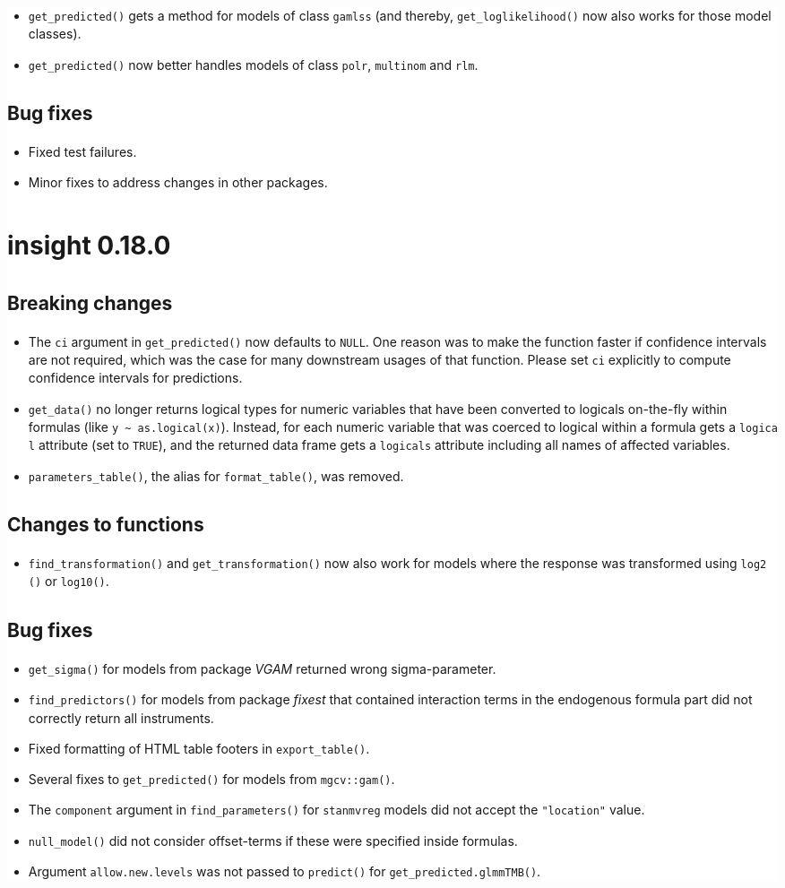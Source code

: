 * `get_predicted()` gets a method for models of class `gamlss` (and thereby,
  `get_loglikelihood()` now also works for those model classes).

* `get_predicted()` now better handles models of class `polr`, `multinom` and
  `rlm`.

## Bug fixes

* Fixed test failures.

* Minor fixes to address changes in other packages.

# insight 0.18.0

## Breaking changes

* The `ci` argument in `get_predicted()` now defaults to `NULL`. One reason was
  to make the function faster if confidence intervals are not required, which
  was the case for many downstream usages of that function. Please set `ci`
  explicitly to compute confidence intervals for predictions.

* `get_data()` no longer returns logical types for numeric variables that have
  been converted to logicals on-the-fly within formulas (like `y ~ as.logical(x)`).
  Instead, for each numeric variable that was coerced to logical within a formula
  gets a `logical` attribute (set to `TRUE`), and the returned data frame gets
  a `logicals` attribute including all names of affected variables.

* `parameters_table()`, the alias for `format_table()`, was removed.

## Changes to functions

* `find_transformation()` and `get_transformation()` now also work for models
  where the response was transformed using `log2()` or `log10()`.

## Bug fixes

* `get_sigma()` for models from package _VGAM_ returned wrong sigma-parameter.

* `find_predictors()` for models from package _fixest_ that contained
  interaction terms in the endogenous formula part did not correctly return
  all instruments.

* Fixed formatting of HTML table footers in `export_table()`.

* Several fixes to `get_predicted()` for models from `mgcv::gam()`.

* The `component` argument in `find_parameters()` for `stanmvreg` models did
  not accept the `"location"` value.

* `null_model()` did not consider offset-terms if these were specified inside
  formulas.

* Argument `allow.new.levels` was not passed to `predict()` for
  `get_predicted.glmmTMB()`.
